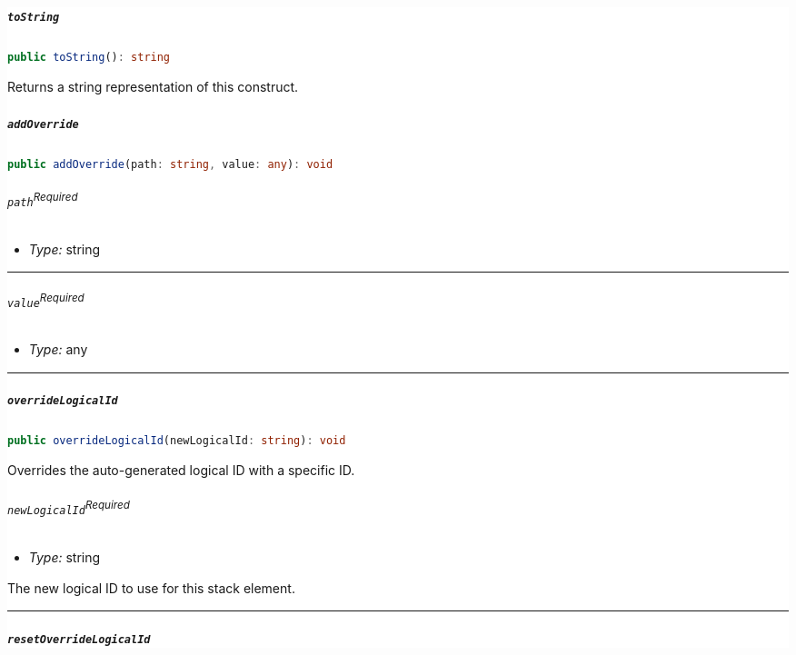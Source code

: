 
##### `toString` <a name="toString" id="rhizo-co-terraform-provider-lacework.integrationGar.IntegrationGar.toString"></a>

```typescript
public toString(): string
```

Returns a string representation of this construct.

##### `addOverride` <a name="addOverride" id="rhizo-co-terraform-provider-lacework.integrationGar.IntegrationGar.addOverride"></a>

```typescript
public addOverride(path: string, value: any): void
```

###### `path`<sup>Required</sup> <a name="path" id="rhizo-co-terraform-provider-lacework.integrationGar.IntegrationGar.addOverride.parameter.path"></a>

- *Type:* string

---

###### `value`<sup>Required</sup> <a name="value" id="rhizo-co-terraform-provider-lacework.integrationGar.IntegrationGar.addOverride.parameter.value"></a>

- *Type:* any

---

##### `overrideLogicalId` <a name="overrideLogicalId" id="rhizo-co-terraform-provider-lacework.integrationGar.IntegrationGar.overrideLogicalId"></a>

```typescript
public overrideLogicalId(newLogicalId: string): void
```

Overrides the auto-generated logical ID with a specific ID.

###### `newLogicalId`<sup>Required</sup> <a name="newLogicalId" id="rhizo-co-terraform-provider-lacework.integrationGar.IntegrationGar.overrideLogicalId.parameter.newLogicalId"></a>

- *Type:* string

The new logical ID to use for this stack element.

---

##### `resetOverrideLogicalId` <a name="resetOverrideLogicalId" id="rhizo-co-terraform-provider-lacework.integrationGar.IntegrationGar.resetOverrideLogicalId"></a>
